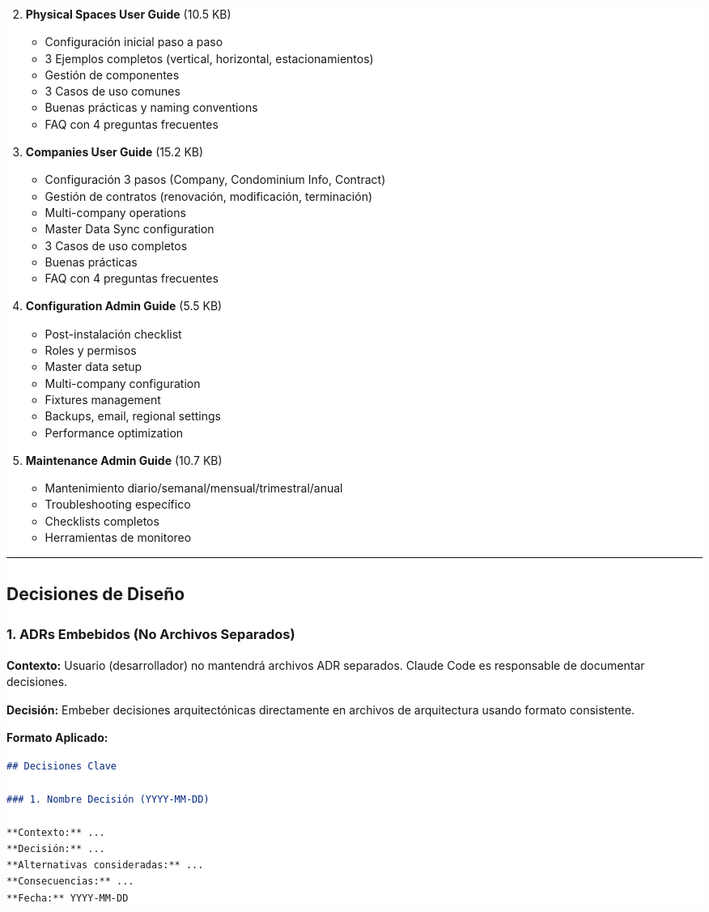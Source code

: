 2. **Physical Spaces User Guide** (10.5 KB)
   - Configuración inicial paso a paso
   - 3 Ejemplos completos (vertical, horizontal, estacionamientos)
   - Gestión de componentes
   - 3 Casos de uso comunes
   - Buenas prácticas y naming conventions
   - FAQ con 4 preguntas frecuentes

3. **Companies User Guide** (15.2 KB)
   - Configuración 3 pasos (Company, Condominium Info, Contract)
   - Gestión de contratos (renovación, modificación, terminación)
   - Multi-company operations
   - Master Data Sync configuration
   - 3 Casos de uso completos
   - Buenas prácticas
   - FAQ con 4 preguntas frecuentes

4. **Configuration Admin Guide** (5.5 KB)
   - Post-instalación checklist
   - Roles y permisos
   - Master data setup
   - Multi-company configuration
   - Fixtures management
   - Backups, email, regional settings
   - Performance optimization

5. **Maintenance Admin Guide** (10.7 KB)
   - Mantenimiento diario/semanal/mensual/trimestral/anual
   - Troubleshooting específico
   - Checklists completos
   - Herramientas de monitoreo

---

## Decisiones de Diseño

### 1. ADRs Embebidos (No Archivos Separados)

**Contexto:**
Usuario (desarrollador) no mantendrá archivos ADR separados. Claude Code es responsable de documentar decisiones.

**Decisión:**
Embeber decisiones arquitectónicas directamente en archivos de arquitectura usando formato consistente.

**Formato Aplicado:**
```markdown
## Decisiones Clave

### 1. Nombre Decisión (YYYY-MM-DD)

**Contexto:** ...
**Decisión:** ...
**Alternativas consideradas:** ...
**Consecuencias:** ...
**Fecha:** YYYY-MM-DD
```

